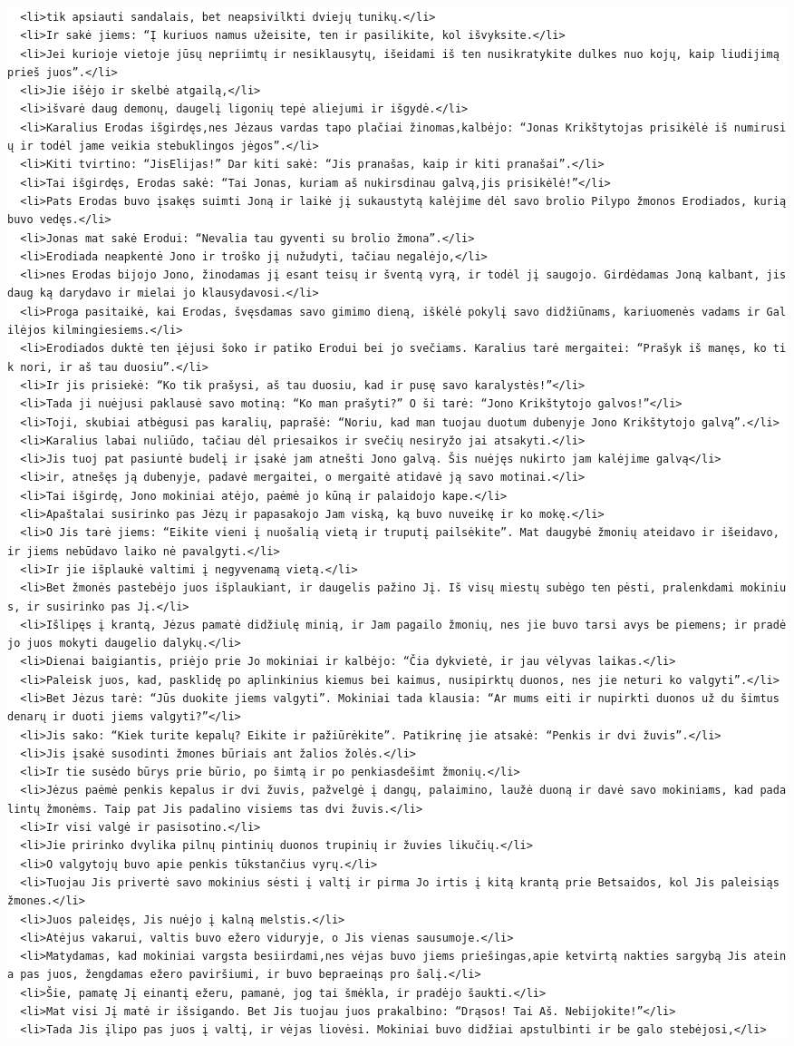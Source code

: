       <li>tik apsiauti sandalais, bet neapsivilkti dviejų tunikų.</li>
      <li>Ir sakė jiems: “Į kuriuos namus užeisite, ten ir pasilikite, kol išvyksite.</li>
      <li>Jei kurioje vietoje jūsų nepriimtų ir nesiklausytų, išeidami iš ten nusikratykite dulkes nuo kojų, kaip liudijimą prieš juos”.</li>
      <li>Jie išėjo ir skelbė atgailą,</li>
      <li>išvarė daug demonų, daugelį ligonių tepė aliejumi ir išgydė.</li>
      <li>Karalius Erodas išgirdęs,­nes Jėzaus vardas tapo plačiai žinomas,­kalbėjo: “Jonas Krikštytojas prisikėlė iš numirusių ir todėl jame veikia stebuklingos jėgos”.</li>
      <li>Kiti tvirtino: “Jis­Elijas!” Dar kiti sakė: “Jis pranašas, kaip ir kiti pranašai”.</li>
      <li>Tai išgirdęs, Erodas sakė: “Tai Jonas, kuriam aš nukirsdinau galvą,­jis prisikėlė!”</li>
      <li>Pats Erodas buvo įsakęs suimti Joną ir laikė jį sukaustytą kalėjime dėl savo brolio Pilypo žmonos Erodiados, kurią buvo vedęs.</li>
      <li>Jonas mat sakė Erodui: “Nevalia tau gyventi su brolio žmona”.</li>
      <li>Erodiada neapkentė Jono ir troško jį nužudyti, tačiau negalėjo,</li>
      <li>nes Erodas bijojo Jono, žinodamas jį esant teisų ir šventą vyrą, ir todėl jį saugojo. Girdėdamas Joną kalbant, jis daug ką darydavo ir mielai jo klausydavosi.</li>
      <li>Proga pasitaikė, kai Erodas, švęsdamas savo gimimo dieną, iškėlė pokylį savo didžiūnams, kariuomenės vadams ir Galilėjos kilmingiesiems.</li>
      <li>Erodiados duktė ten įėjusi šoko ir patiko Erodui bei jo svečiams. Karalius tarė mergaitei: “Prašyk iš manęs, ko tik nori, ir aš tau duosiu”.</li>
      <li>Ir jis prisiekė: “Ko tik prašysi, aš tau duosiu, kad ir pusę savo karalystės!”</li>
      <li>Tada ji nuėjusi paklausė savo motiną: “Ko man prašyti?” O ši tarė: “Jono Krikštytojo galvos!”</li>
      <li>Toji, skubiai atbėgusi pas karalių, paprašė: “Noriu, kad man tuojau duotum dubenyje Jono Krikštytojo galvą”.</li>
      <li>Karalius labai nuliūdo, tačiau dėl priesaikos ir svečių nesiryžo jai atsakyti.</li>
      <li>Jis tuoj pat pasiuntė budelį ir įsakė jam atnešti Jono galvą. Šis nuėjęs nukirto jam kalėjime galvą</li>
      <li>ir, atnešęs ją dubenyje, padavė mergaitei, o mergaitė atidavė ją savo motinai.</li>
      <li>Tai išgirdę, Jono mokiniai atėjo, paėmė jo kūną ir palaidojo kape.</li>
      <li>Apaštalai susirinko pas Jėzų ir papasakojo Jam viską, ką buvo nuveikę ir ko mokę.</li>
      <li>O Jis tarė jiems: “Eikite vieni į nuošalią vietą ir truputį pailsėkite”. Mat daugybė žmonių ateidavo ir išeidavo, ir jiems nebūdavo laiko nė pavalgyti.</li>
      <li>Ir jie išplaukė valtimi į negyvenamą vietą.</li>
      <li>Bet žmonės pastebėjo juos išplaukiant, ir daugelis pažino Jį. Iš visų miestų subėgo ten pėsti, pralenkdami mokinius, ir susirinko pas Jį.</li>
      <li>Išlipęs į krantą, Jėzus pamatė didžiulę minią, ir Jam pagailo žmonių, nes jie buvo tarsi avys be piemens; ir pradėjo juos mokyti daugelio dalykų.</li>
      <li>Dienai baigiantis, priėjo prie Jo mokiniai ir kalbėjo: “Čia dykvietė, ir jau vėlyvas laikas.</li>
      <li>Paleisk juos, kad, pasklidę po aplinkinius kiemus bei kaimus, nusipirktų duonos, nes jie neturi ko valgyti”.</li>
      <li>Bet Jėzus tarė: “Jūs duokite jiems valgyti”. Mokiniai tada klausia: “Ar mums eiti ir nupirkti duonos už du šimtus denarų ir duoti jiems valgyti?”</li>
      <li>Jis sako: “Kiek turite kepalų? Eikite ir pažiūrėkite”. Patikrinę jie atsakė: “Penkis ir dvi žuvis”.</li>
      <li>Jis įsakė susodinti žmones būriais ant žalios žolės.</li>
      <li>Ir tie susėdo būrys prie būrio, po šimtą ir po penkiasdešimt žmonių.</li>
      <li>Jėzus paėmė penkis kepalus ir dvi žuvis, pažvelgė į dangų, palaimino, laužė duoną ir davė savo mokiniams, kad padalintų žmonėms. Taip pat Jis padalino visiems tas dvi žuvis.</li>
      <li>Ir visi valgė ir pasisotino.</li>
      <li>Jie pririnko dvylika pilnų pintinių duonos trupinių ir žuvies likučių.</li>
      <li>O valgytojų buvo apie penkis tūkstančius vyrų.</li>
      <li>Tuojau Jis privertė savo mokinius sėsti į valtį ir pirma Jo irtis į kitą krantą prie Betsaidos, kol Jis paleisiąs žmones.</li>
      <li>Juos paleidęs, Jis nuėjo į kalną melstis.</li>
      <li>Atėjus vakarui, valtis buvo ežero viduryje, o Jis vienas sausumoje.</li>
      <li>Matydamas, kad mokiniai vargsta besiirdami,­nes vėjas buvo jiems priešingas,­apie ketvirtą nakties sargybą Jis ateina pas juos, žengdamas ežero paviršiumi, ir buvo bepraeinąs pro šalį.</li>
      <li>Šie, pamatę Jį einantį ežeru, pamanė, jog tai šmėkla, ir pradėjo šaukti.</li>
      <li>Mat visi Jį matė ir išsigando. Bet Jis tuojau juos prakalbino: “Drąsos! Tai Aš. Nebijokite!”</li>
      <li>Tada Jis įlipo pas juos į valtį, ir vėjas liovėsi. Mokiniai buvo didžiai apstulbinti ir be galo stebėjosi,</li>